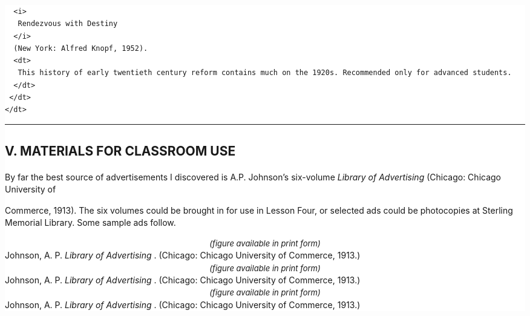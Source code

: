       <i>
       Rendezvous with Destiny
      </i>
      (New York: Alfred Knopf, 1952).
      <dt>
       This history of early twentieth century reform contains much on the 1920s. Recommended only for advanced students.
      </dt>
     </dt>
    </dt>
   </dt>
  </dl>
 </blockquote>
 <hr/>
 <h2>
  V. MATERIALS FOR CLASSROOM USE
 </h2>
 By far the best source of advertisements I discovered is A.P. Johnson’s six-volume
 <i>
  Library of Advertising
 </i>
 (Chicago: Chicago University of
 <p>
  Commerce, 1913). The six volumes could be brought in for use in Lesson Four, or selected ads could be photocopies at Sterling Memorial Library. Some sample ads follow.
 </p>
<center>
  <i>
   <font size="-1">
    (figure available in print form)
   </font>
  </i>
 </center>
 Johnson, A. P.
 <i>
  Library of Advertising
 </i>
 . (Chicago: Chicago University of Commerce, 1913.)
<center>
  <i>
   <font size="-1">
    (figure available in print form)
   </font>
  </i>
 </center>
 Johnson, A. P.
 <i>
  Library of Advertising
 </i>
 . (Chicago: Chicago University of Commerce, 1913.)
<center>
  <i>
   <font size="-1">
    (figure available in print form)
   </font>
  </i>
 </center>
 Johnson, A. P.
 <i>
  Library of Advertising
 </i>
 . (Chicago: Chicago University of Commerce, 1913.)
<center>
  <i>